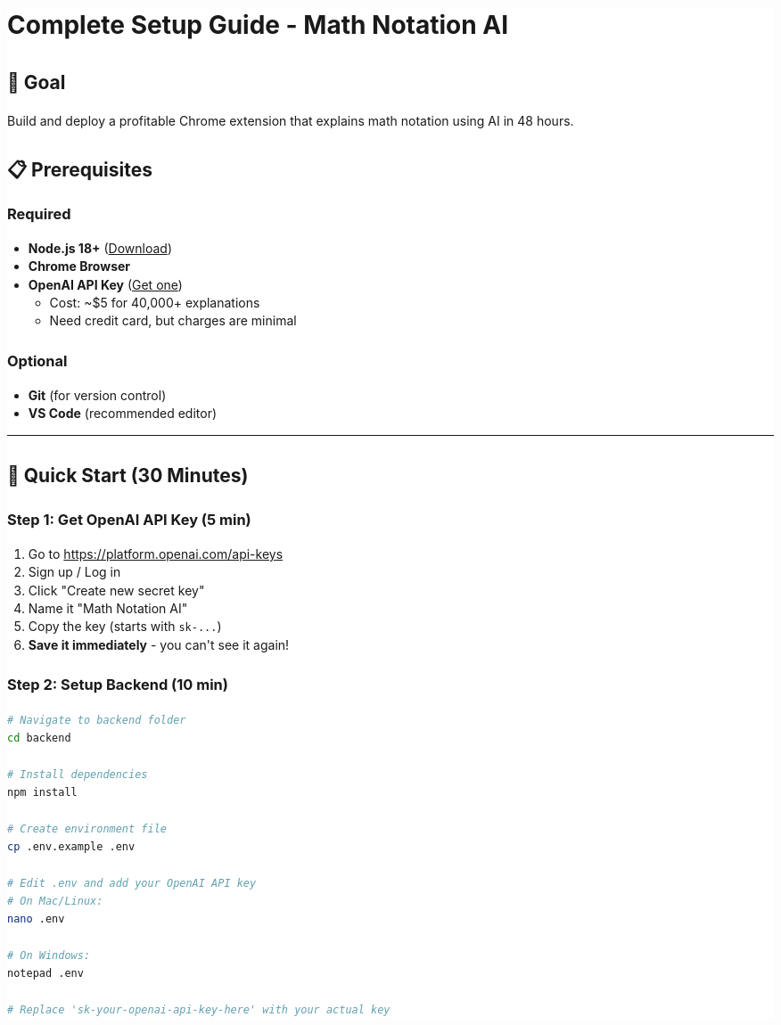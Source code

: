 # Complete Setup Guide - Math Notation AI

## 🎯 Goal
Build and deploy a profitable Chrome extension that explains math notation using AI in 48 hours.

## 📋 Prerequisites

### Required
- **Node.js 18+** ([Download](https://nodejs.org/))
- **Chrome Browser**
- **OpenAI API Key** ([Get one](https://platform.openai.com/api-keys))
  - Cost: ~$5 for 40,000+ explanations
  - Need credit card, but charges are minimal

### Optional
- **Git** (for version control)
- **VS Code** (recommended editor)

---

## 🚀 Quick Start (30 Minutes)

### Step 1: Get OpenAI API Key (5 min)

1. Go to https://platform.openai.com/api-keys
2. Sign up / Log in
3. Click "Create new secret key"
4. Name it "Math Notation AI"
5. Copy the key (starts with `sk-...`)
6. **Save it immediately** - you can't see it again!

### Step 2: Setup Backend (10 min)

```bash
# Navigate to backend folder
cd backend

# Install dependencies
npm install

# Create environment file
cp .env.example .env

# Edit .env and add your OpenAI API key
# On Mac/Linux:
nano .env

# On Windows:
notepad .env

# Replace 'sk-your-openai-api-key-here' with your actual key
```
